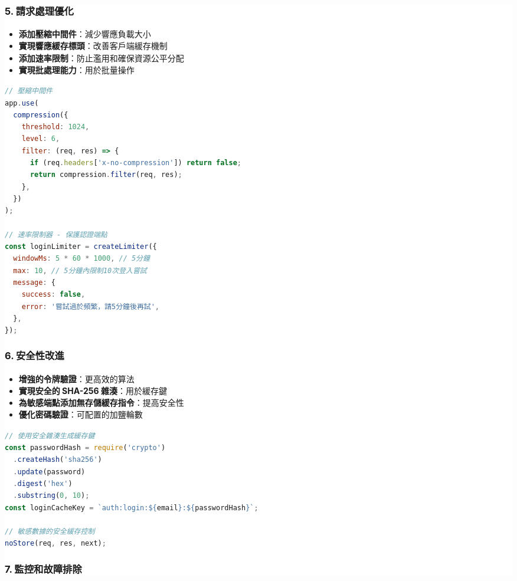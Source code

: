 ### 5. 請求處理優化

- **添加壓縮中間件**：減少響應負載大小
- **實現響應緩存標頭**：改善客戶端緩存機制
- **添加速率限制**：防止濫用和確保資源公平分配
- **實現批處理能力**：用於批量操作

```javascript
// 壓縮中間件
app.use(
  compression({
    threshold: 1024,
    level: 6,
    filter: (req, res) => {
      if (req.headers['x-no-compression']) return false;
      return compression.filter(req, res);
    },
  })
);

// 速率限制器 - 保護認證端點
const loginLimiter = createLimiter({
  windowMs: 5 * 60 * 1000, // 5分鐘
  max: 10, // 5分鐘內限制10次登入嘗試
  message: {
    success: false,
    error: '嘗試過於頻繁，請5分鐘後再試',
  },
});
```

### 6. 安全性改進

- **增強的令牌驗證**：更高效的算法
- **實現安全的 SHA-256 雜湊**：用於緩存鍵
- **為敏感端點添加無存儲緩存指令**：提高安全性
- **優化密碼驗證**：可配置的加鹽輪數

```javascript
// 使用安全雜湊生成緩存鍵
const passwordHash = require('crypto')
  .createHash('sha256')
  .update(password)
  .digest('hex')
  .substring(0, 10);
const loginCacheKey = `auth:login:${email}:${passwordHash}`;

// 敏感數據的安全緩存控制
noStore(req, res, next);
```

### 7. 監控和故障排除
